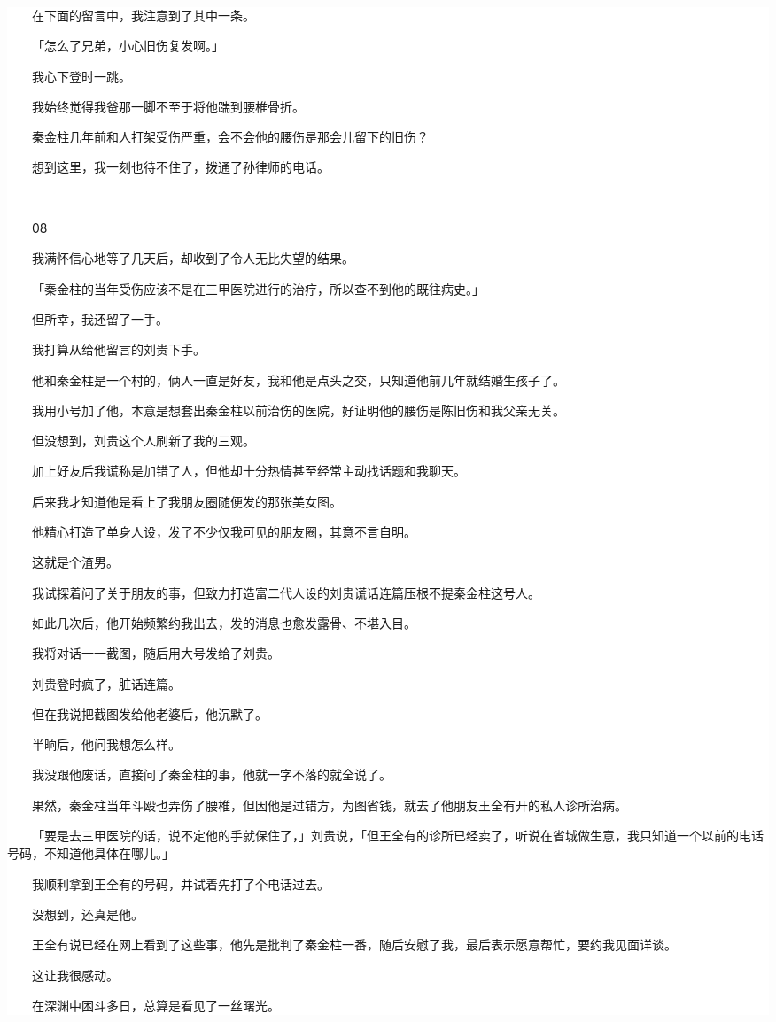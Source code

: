 &emsp;&emsp;在下面的留言中，我注意到了其中一条。  
  
&emsp;&emsp;「怎么了兄弟，小心旧伤复发啊。」  
  
&emsp;&emsp;我心下登时一跳。  
  
&emsp;&emsp;我始终觉得我爸那一脚不至于将他踹到腰椎骨折。  
  
&emsp;&emsp;秦金柱几年前和人打架受伤严重，会不会他的腰伤是那会儿留下的旧伤？  
  
&emsp;&emsp;想到这里，我一刻也待不住了，拨通了孙律师的电话。  
  
&emsp;&emsp;   
  
&emsp;&emsp;08  
  
&emsp;&emsp;我满怀信心地等了几天后，却收到了令人无比失望的结果。  
  
&emsp;&emsp;「秦金柱的当年受伤应该不是在三甲医院进行的治疗，所以查不到他的既往病史。」  
  
&emsp;&emsp;但所幸，我还留了一手。   
  
&emsp;&emsp;我打算从给他留言的刘贵下手。  
  
&emsp;&emsp;他和秦金柱是一个村的，俩人一直是好友，我和他是点头之交，只知道他前几年就结婚生孩子了。  
  
&emsp;&emsp;我用小号加了他，本意是想套出秦金柱以前治伤的医院，好证明他的腰伤是陈旧伤和我父亲无关。  
  
&emsp;&emsp;但没想到，刘贵这个人刷新了我的三观。  
  
&emsp;&emsp;加上好友后我谎称是加错了人，但他却十分热情甚至经常主动找话题和我聊天。  
  
&emsp;&emsp;后来我才知道他是看上了我朋友圈随便发的那张美女图。  
  
&emsp;&emsp;他精心打造了单身人设，发了不少仅我可见的朋友圈，其意不言自明。  
  
&emsp;&emsp;这就是个渣男。  
  
&emsp;&emsp;我试探着问了关于朋友的事，但致力打造富二代人设的刘贵谎话连篇压根不提秦金柱这号人。  
  
&emsp;&emsp;如此几次后，他开始频繁约我出去，发的消息也愈发露骨、不堪入目。  
  
&emsp;&emsp;我将对话一一截图，随后用大号发给了刘贵。  
  
&emsp;&emsp;刘贵登时疯了，脏话连篇。  
  
&emsp;&emsp;但在我说把截图发给他老婆后，他沉默了。  
  
&emsp;&emsp;半晌后，他问我想怎么样。  
  
&emsp;&emsp;我没跟他废话，直接问了秦金柱的事，他就一字不落的就全说了。  
  
&emsp;&emsp;果然，秦金柱当年斗殴也弄伤了腰椎，但因他是过错方，为图省钱，就去了他朋友王全有开的私人诊所治病。  
  
&emsp;&emsp;「要是去三甲医院的话，说不定他的手就保住了，」刘贵说，「但王全有的诊所已经卖了，听说在省城做生意，我只知道一个以前的电话号码，不知道他具体在哪儿。」  
  
&emsp;&emsp;我顺利拿到王全有的号码，并试着先打了个电话过去。  
  
&emsp;&emsp;没想到，还真是他。  
  
&emsp;&emsp;王全有说已经在网上看到了这些事，他先是批判了秦金柱一番，随后安慰了我，最后表示愿意帮忙，要约我见面详谈。  
  
&emsp;&emsp;这让我很感动。  
  
&emsp;&emsp;在深渊中困斗多日，总算是看见了一丝曙光。  
  